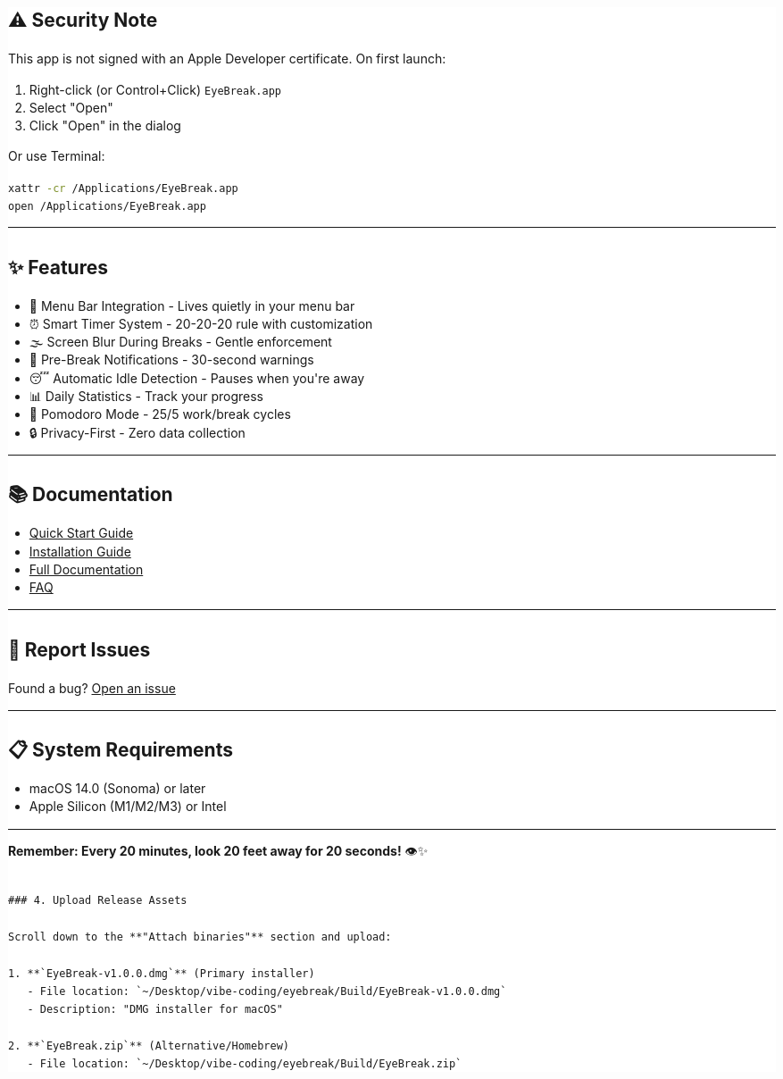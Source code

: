 
## ⚠️ Security Note

This app is not signed with an Apple Developer certificate. On first launch:
1. Right-click (or Control+Click) `EyeBreak.app`
2. Select "Open"
3. Click "Open" in the dialog

Or use Terminal:
```bash
xattr -cr /Applications/EyeBreak.app
open /Applications/EyeBreak.app
```

---

## ✨ Features

- 🎯 Menu Bar Integration - Lives quietly in your menu bar
- ⏰ Smart Timer System - 20-20-20 rule with customization
- 🌫️ Screen Blur During Breaks - Gentle enforcement
- 🔔 Pre-Break Notifications - 30-second warnings
- 😴 Automatic Idle Detection - Pauses when you're away
- 📊 Daily Statistics - Track your progress
- 🍅 Pomodoro Mode - 25/5 work/break cycles
- 🔒 Privacy-First - Zero data collection

---

## 📚 Documentation

- [Quick Start Guide](https://github.com/cheat2001/eyebreak/blob/main/docs/QUICKSTART.md)
- [Installation Guide](https://github.com/cheat2001/eyebreak/blob/main/INSTALLATION_GUIDE.md)
- [Full Documentation](https://github.com/cheat2001/eyebreak/blob/main/docs/README.md)
- [FAQ](https://github.com/cheat2001/eyebreak/blob/main/docs/FAQ.md)

---

## 🐛 Report Issues

Found a bug? [Open an issue](https://github.com/cheat2001/eyebreak/issues/new?template=bug_report.md)

---

## 📋 System Requirements

- macOS 14.0 (Sonoma) or later
- Apple Silicon (M1/M2/M3) or Intel

---

**Remember: Every 20 minutes, look 20 feet away for 20 seconds!** 👁️✨
```

### 4. Upload Release Assets

Scroll down to the **"Attach binaries"** section and upload:

1. **`EyeBreak-v1.0.0.dmg`** (Primary installer)
   - File location: `~/Desktop/vibe-coding/eyebreak/Build/EyeBreak-v1.0.0.dmg`
   - Description: "DMG installer for macOS"

2. **`EyeBreak.zip`** (Alternative/Homebrew)
   - File location: `~/Desktop/vibe-coding/eyebreak/Build/EyeBreak.zip`
```